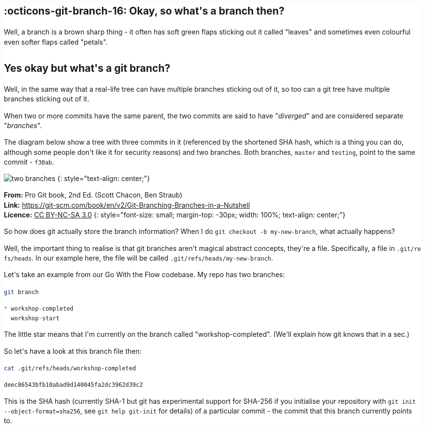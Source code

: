 ## :octicons-git-branch-16: Okay, so what's a branch then?

Well, a branch is a brown sharp thing - it often has soft green flaps sticking out it called "leaves" and sometimes even colourful even softer flaps called "petals".

## Yes okay but what's a git branch?

Well, in the same way that a real-life tree can have multiple branches sticking out of it, so too can a git tree have multiple branches sticking out of it.

When two or more commits have the same parent, the two commits are said to have "*diverged*" and are considered separate "*branches*".

The diagram below show a tree with three commits in it (referenced by the shortened SHA hash, which is a thing you can do, although some people don't like it for security reasons) and two branches. Both branches, `master` and `testing`, point to the same commit - `f30ab`.

![two branches](/images/bonus-git-internals/two-branches.png)
{: style="text-align: center;"}

**From:** Pro Git book, 2nd Ed. (Scott Chacon, Ben Straub)<br>**Link:** https://git-scm.com/book/en/v2/Git-Branching-Branches-in-a-Nutshell<br>**Licence:** [CC BY-NC-SA 3.0](https://creativecommons.org/licenses/by-nc-sa/3.0/)
{: style="font-size: small; margin-top: -30px; width: 100%; text-align: center;"}

So how does git actually store the branch information? When I do `git checkout -b my-new-branch`, what actually happens?

Well, the important thing to realise is that git branches aren't magical abstract concepts, they're a file. Specifically, a file in `.git/refs/heads`. In our example here, the file will be called `.git/refs/heads/my-new-branch`.

Let's take an example from our Go With the Flow codebase. My repo has two branches:

```bash
git branch
```
```python
* workshop-completed
  workshop-start
```

The little star means that I'm currently on the branch called "workshop-completed". (We'll explain how git knows that in a sec.)

So let's have a look at this branch file then:

```bash
cat .git/refs/heads/workshop-completed
```
```
deec86543bfb10abad9d140045fa2dc3962d39c2
```

This is the SHA hash (currently SHA-1 but git has experimental support for SHA-256 if you initialise your repository with `git init --object-format=sha256`, see `git help git-init` for details) of a particular commit - the commit that this branch currently points to.
